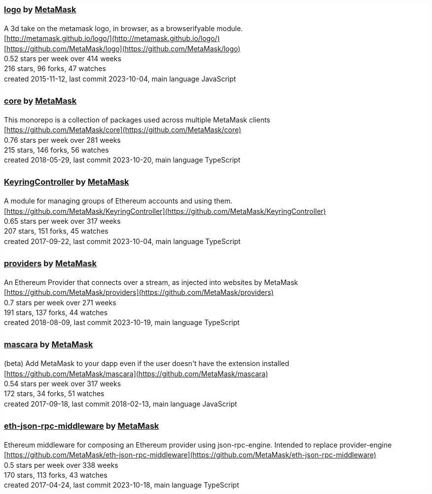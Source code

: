 
### [logo](https://github.com/MetaMask/logo) by [MetaMask](https://github.com/MetaMask)  
A 3d take on the metamask logo, in browser, as a browserifyable module.  
[http://metamask.github.io/logo/](http://metamask.github.io/logo/)  
[https://github.com/MetaMask/logo](https://github.com/MetaMask/logo)  
0.52 stars per week over 414 weeks  
216 stars, 96 forks, 47 watches  
created 2015-11-12, last commit 2023-10-04, main language JavaScript  


### [core](https://github.com/MetaMask/core) by [MetaMask](https://github.com/MetaMask)  
This monorepo is a collection of packages used across multiple MetaMask clients  
[https://github.com/MetaMask/core](https://github.com/MetaMask/core)  
0.76 stars per week over 281 weeks  
215 stars, 146 forks, 56 watches  
created 2018-05-29, last commit 2023-10-20, main language TypeScript  


### [KeyringController](https://github.com/MetaMask/KeyringController) by [MetaMask](https://github.com/MetaMask)  
A module for managing groups of Ethereum accounts and using them.  
[https://github.com/MetaMask/KeyringController](https://github.com/MetaMask/KeyringController)  
0.65 stars per week over 317 weeks  
207 stars, 151 forks, 45 watches  
created 2017-09-22, last commit 2023-10-04, main language TypeScript  


### [providers](https://github.com/MetaMask/providers) by [MetaMask](https://github.com/MetaMask)  
An Ethereum Provider that connects over a stream, as injected into websites by MetaMask  
[https://github.com/MetaMask/providers](https://github.com/MetaMask/providers)  
0.7 stars per week over 271 weeks  
191 stars, 137 forks, 44 watches  
created 2018-08-09, last commit 2023-10-19, main language TypeScript  


### [mascara](https://github.com/MetaMask/mascara) by [MetaMask](https://github.com/MetaMask)  
(beta) Add MetaMask to your dapp even if the user doesn't have the extension installed  
[https://github.com/MetaMask/mascara](https://github.com/MetaMask/mascara)  
0.54 stars per week over 317 weeks  
172 stars, 34 forks, 51 watches  
created 2017-09-18, last commit 2018-02-13, main language JavaScript  


### [eth-json-rpc-middleware](https://github.com/MetaMask/eth-json-rpc-middleware) by [MetaMask](https://github.com/MetaMask)  
Ethereum middleware for composing an Ethereum provider using json-rpc-engine. Intended to replace provider-engine  
[https://github.com/MetaMask/eth-json-rpc-middleware](https://github.com/MetaMask/eth-json-rpc-middleware)  
0.5 stars per week over 338 weeks  
170 stars, 113 forks, 43 watches  
created 2017-04-24, last commit 2023-10-18, main language TypeScript  
